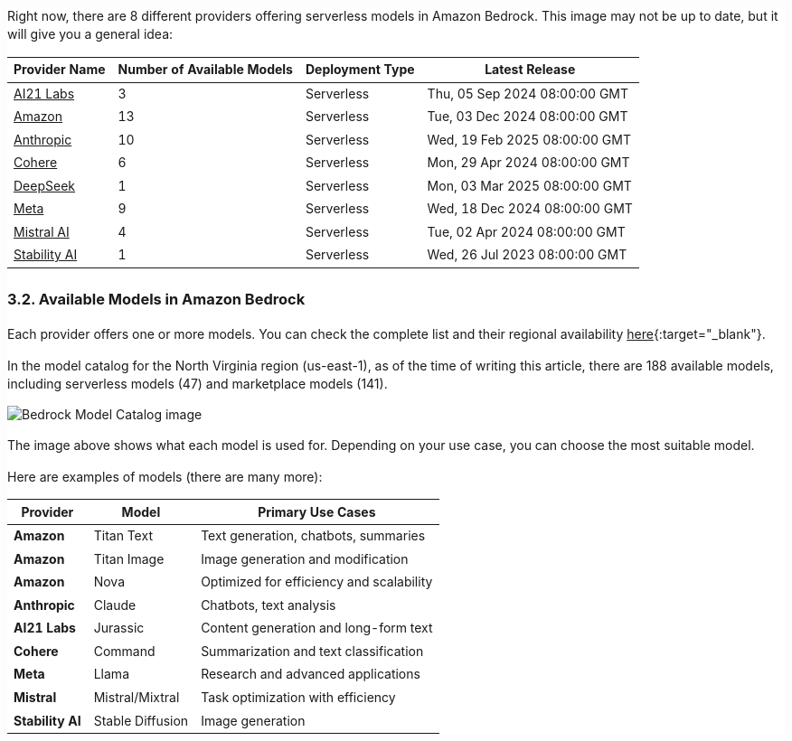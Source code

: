 Right now, there are 8 different providers offering serverless models in Amazon Bedrock. This image may not be up to date, but it will give you a general idea:

| Provider Name | Number of Available Models | Deployment Type | Latest Release |
|--------------|--------------------------|----------------|---------------|
| [AI21 Labs](https://www.ai21.com/) | 3 | Serverless | Thu, 05 Sep 2024 08:00:00 GMT |
| [Amazon](https://aws.amazon.com/) | 13 | Serverless | Tue, 03 Dec 2024 08:00:00 GMT |
| [Anthropic](https://www.anthropic.com/) | 10 | Serverless | Wed, 19 Feb 2025 08:00:00 GMT |
| [Cohere](https://cohere.ai/) | 6 | Serverless | Mon, 29 Apr 2024 08:00:00 GMT |
| [DeepSeek](https://deepseek.com/) | 1 | Serverless | Mon, 03 Mar 2025 08:00:00 GMT |
| [Meta](https://meta.com/) | 9 | Serverless | Wed, 18 Dec 2024 08:00:00 GMT |
| [Mistral AI](https://mistral.ai/) | 4 | Serverless | Tue, 02 Apr 2024 08:00:00 GMT |
| [Stability AI](https://stability.ai/) | 1 | Serverless | Wed, 26 Jul 2023 08:00:00 GMT |

### 3.2. Available Models in Amazon Bedrock

Each provider offers one or more models. You can check the complete list and their regional availability [here](https://docs.aws.amazon.com/bedrock/latest/userguide/models-supported.html){:target="_blank"}.

In the model catalog for the North Virginia region (us-east-1), as of the time of writing this article, there are 188 available models, including serverless models (47) and marketplace models (141).

![Bedrock Model Catalog image](bedrock-model-catalog.jpg)

The image above shows what each model is used for. Depending on your use case, you can choose the most suitable model.

Here are examples of models (there are many more):

| Provider       | Model          | Primary Use Cases                                  |
|---------------|---------------|--------------------------------------------------|
| **Amazon**    | Titan Text     | Text generation, chatbots, summaries            |
| **Amazon**    | Titan Image    | Image generation and modification               |
| **Amazon**    | Nova           | Optimized for efficiency and scalability        |
| **Anthropic** | Claude         | Chatbots, text analysis                         |
| **AI21 Labs** | Jurassic      | Content generation and long-form text          |
| **Cohere**    | Command       | Summarization and text classification          |
| **Meta**      | Llama         | Research and advanced applications             |
| **Mistral**   | Mistral/Mixtral | Task optimization with efficiency             |
| **Stability AI** | Stable Diffusion | Image generation                         |
